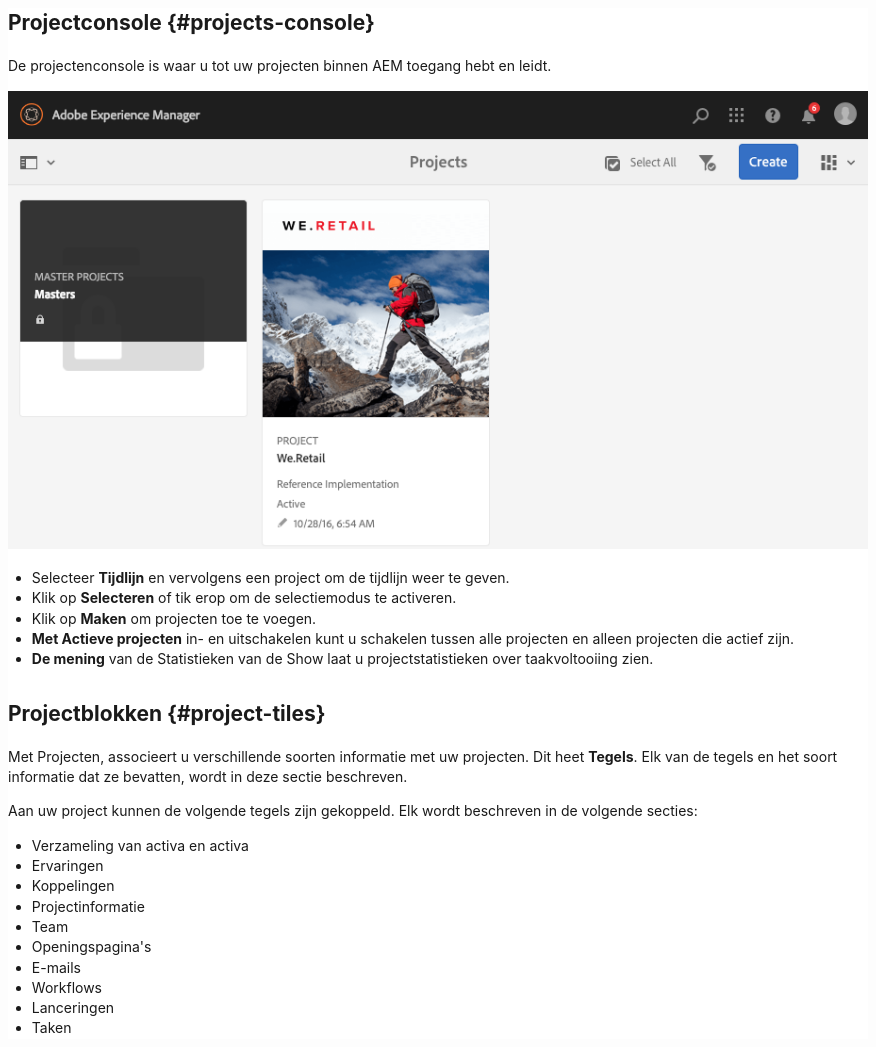 ## Projectconsole {#projects-console}

De projectenconsole is waar u tot uw projecten binnen AEM toegang hebt en leidt.

![screen-shot_2019-03-05at125110](assets/screen-shot_2019-03-05at125110.png)

* Selecteer **Tijdlijn** en vervolgens een project om de tijdlijn weer te geven.
* Klik op **Selecteren** of tik erop om de selectiemodus te activeren.
* Klik op **Maken** om projecten toe te voegen.
* **Met Actieve projecten** in- en uitschakelen kunt u schakelen tussen alle projecten en alleen projecten die actief zijn.
* **De mening** van de Statistieken van de Show laat u projectstatistieken over taakvoltooiing zien.

## Projectblokken {#project-tiles}

Met Projecten, associeert u verschillende soorten informatie met uw projecten. Dit heet **Tegels**. Elk van de tegels en het soort informatie dat ze bevatten, wordt in deze sectie beschreven.

Aan uw project kunnen de volgende tegels zijn gekoppeld. Elk wordt beschreven in de volgende secties:

* Verzameling van activa en activa
* Ervaringen
* Koppelingen
* Projectinformatie
* Team
* Openingspagina&#39;s
* E-mails
* Workflows
* Lanceringen
* Taken
